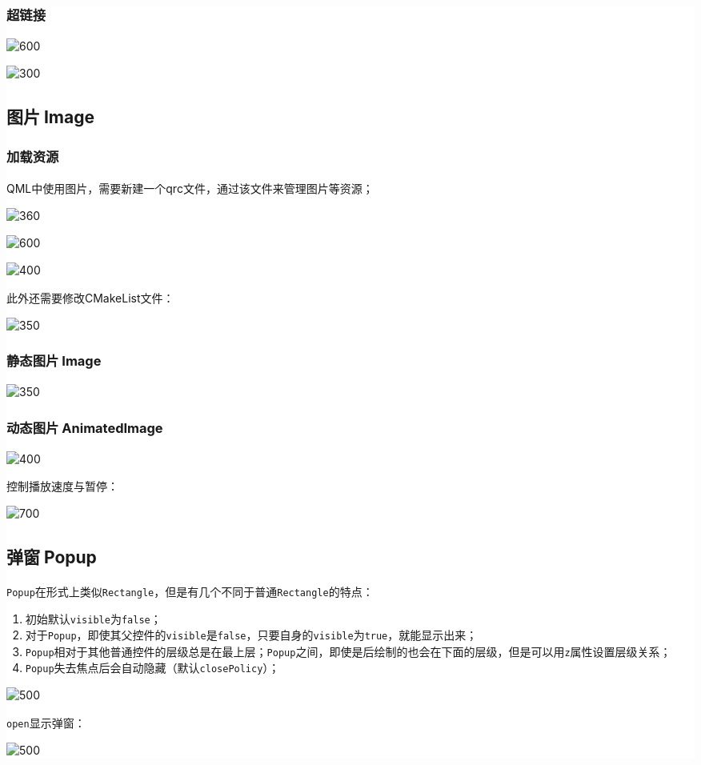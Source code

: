 ### 超链接

![600](https://pic-1315225359.cos.ap-shanghai.myqcloud.com/20241229222229.png)

![300](https://pic-1315225359.cos.ap-shanghai.myqcloud.com/20241229222212.png)


## 图片 Image

### 加载资源

QML中使用图片，需要新建一个qrc文件，通过该文件来管理图片等资源；

![360](https://pic-1315225359.cos.ap-shanghai.myqcloud.com/20241229171650.png)

![600](https://pic-1315225359.cos.ap-shanghai.myqcloud.com/20241229171710.png)

![400](https://pic-1315225359.cos.ap-shanghai.myqcloud.com/20241229171730.png)

此外还需要修改CMakeList文件：

![350](https://pic-1315225359.cos.ap-shanghai.myqcloud.com/20241229171832.png)

### 静态图片 Image

![350](https://pic-1315225359.cos.ap-shanghai.myqcloud.com/20241229172128.png)

### 动态图片 AnimatedImage

![400](https://pic-1315225359.cos.ap-shanghai.myqcloud.com/20241229172408.png)

控制播放速度与暂停：

![700](https://pic-1315225359.cos.ap-shanghai.myqcloud.com/20241229173334.png)


## 弹窗 Popup

`Popup`在形式上类似`Rectangle`，但是有几个不同于普通`Rectangle`的特点：
1. 初始默认`visible`为`false`；
2. 对于`Popup`，即使其父控件的`visible`是`false`，只要自身的`visible`为`true`，就能显示出来；
3. `Popup`相对于其他普通控件的层级总是在最上层；`Popup`之间，即使是后绘制的也会在下面的层级，但是可以用`z`属性设置层级关系；
4. `Popup`失去焦点后会自动隐藏（默认`closePolicy`）；

![500](https://pic-1315225359.cos.ap-shanghai.myqcloud.com/20241230021909.png)


`open`显示弹窗：

![500](https://pic-1315225359.cos.ap-shanghai.myqcloud.com/20241230021231.png)
